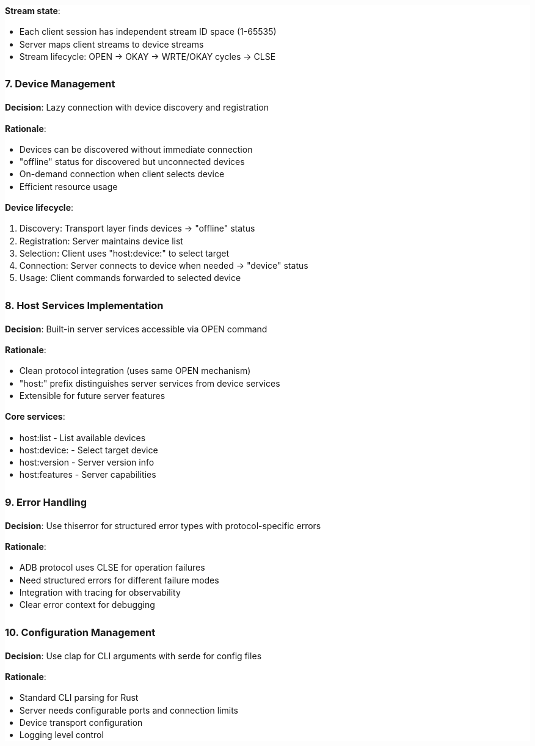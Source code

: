 **Stream state**:
- Each client session has independent stream ID space (1-65535)
- Server maps client streams to device streams
- Stream lifecycle: OPEN → OKAY → WRTE/OKAY cycles → CLSE

### 7. Device Management

**Decision**: Lazy connection with device discovery and registration

**Rationale**:
- Devices can be discovered without immediate connection
- "offline" status for discovered but unconnected devices
- On-demand connection when client selects device
- Efficient resource usage

**Device lifecycle**:
1. Discovery: Transport layer finds devices → "offline" status
2. Registration: Server maintains device list
3. Selection: Client uses "host:device:<id>" to select target
4. Connection: Server connects to device when needed → "device" status
5. Usage: Client commands forwarded to selected device

### 8. Host Services Implementation

**Decision**: Built-in server services accessible via OPEN command

**Rationale**:
- Clean protocol integration (uses same OPEN mechanism)
- "host:" prefix distinguishes server services from device services
- Extensible for future server features

**Core services**:
- host:list - List available devices
- host:device:<id> - Select target device
- host:version - Server version info
- host:features - Server capabilities

### 9. Error Handling

**Decision**: Use thiserror for structured error types with protocol-specific errors

**Rationale**:
- ADB protocol uses CLSE for operation failures
- Need structured errors for different failure modes
- Integration with tracing for observability
- Clear error context for debugging

### 10. Configuration Management

**Decision**: Use clap for CLI arguments with serde for config files

**Rationale**:
- Standard CLI parsing for Rust
- Server needs configurable ports and connection limits
- Device transport configuration
- Logging level control
